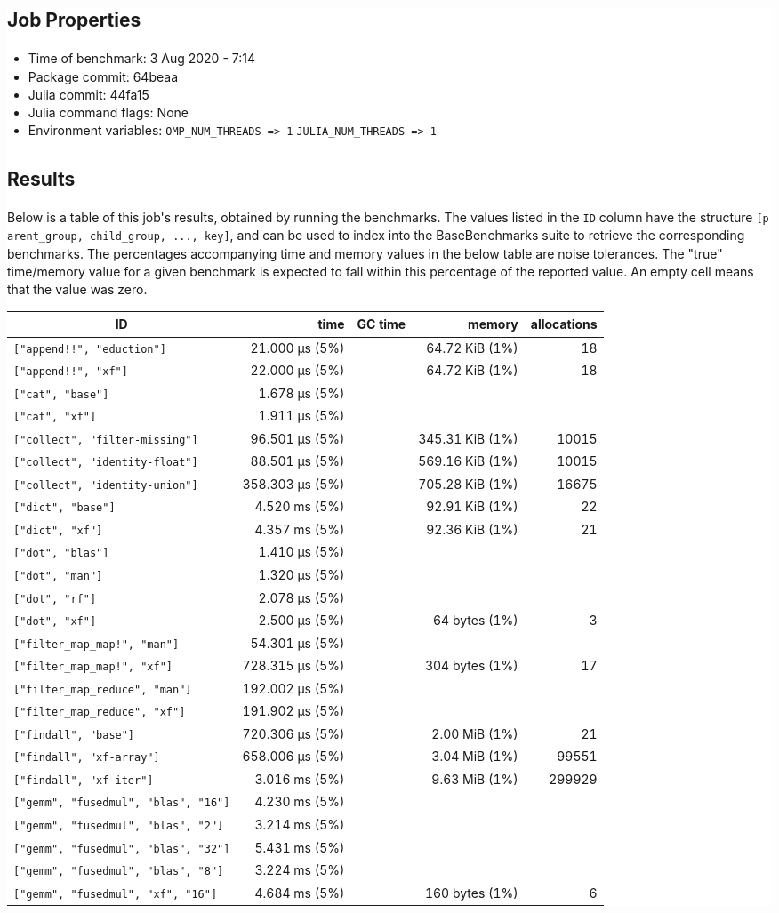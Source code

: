 ## Job Properties
* Time of benchmark: 3 Aug 2020 - 7:14
* Package commit: 64beaa
* Julia commit: 44fa15
* Julia command flags: None
* Environment variables: `OMP_NUM_THREADS => 1` `JULIA_NUM_THREADS => 1`

## Results
Below is a table of this job's results, obtained by running the benchmarks.
The values listed in the `ID` column have the structure `[parent_group, child_group, ..., key]`, and can be used to
index into the BaseBenchmarks suite to retrieve the corresponding benchmarks.
The percentages accompanying time and memory values in the below table are noise tolerances. The "true"
time/memory value for a given benchmark is expected to fall within this percentage of the reported value.
An empty cell means that the value was zero.

| ID                                       | time            | GC time | memory          | allocations |
|------------------------------------------|----------------:|--------:|----------------:|------------:|
| `["append!!", "eduction"]`               |  21.000 μs (5%) |         |  64.72 KiB (1%) |          18 |
| `["append!!", "xf"]`                     |  22.000 μs (5%) |         |  64.72 KiB (1%) |          18 |
| `["cat", "base"]`                        |   1.678 μs (5%) |         |                 |             |
| `["cat", "xf"]`                          |   1.911 μs (5%) |         |                 |             |
| `["collect", "filter-missing"]`          |  96.501 μs (5%) |         | 345.31 KiB (1%) |       10015 |
| `["collect", "identity-float"]`          |  88.501 μs (5%) |         | 569.16 KiB (1%) |       10015 |
| `["collect", "identity-union"]`          | 358.303 μs (5%) |         | 705.28 KiB (1%) |       16675 |
| `["dict", "base"]`                       |   4.520 ms (5%) |         |  92.91 KiB (1%) |          22 |
| `["dict", "xf"]`                         |   4.357 ms (5%) |         |  92.36 KiB (1%) |          21 |
| `["dot", "blas"]`                        |   1.410 μs (5%) |         |                 |             |
| `["dot", "man"]`                         |   1.320 μs (5%) |         |                 |             |
| `["dot", "rf"]`                          |   2.078 μs (5%) |         |                 |             |
| `["dot", "xf"]`                          |   2.500 μs (5%) |         |   64 bytes (1%) |           3 |
| `["filter_map_map!", "man"]`             |  54.301 μs (5%) |         |                 |             |
| `["filter_map_map!", "xf"]`              | 728.315 μs (5%) |         |  304 bytes (1%) |          17 |
| `["filter_map_reduce", "man"]`           | 192.002 μs (5%) |         |                 |             |
| `["filter_map_reduce", "xf"]`            | 191.902 μs (5%) |         |                 |             |
| `["findall", "base"]`                    | 720.306 μs (5%) |         |   2.00 MiB (1%) |          21 |
| `["findall", "xf-array"]`                | 658.006 μs (5%) |         |   3.04 MiB (1%) |       99551 |
| `["findall", "xf-iter"]`                 |   3.016 ms (5%) |         |   9.63 MiB (1%) |      299929 |
| `["gemm", "fusedmul", "blas", "16"]`     |   4.230 ms (5%) |         |                 |             |
| `["gemm", "fusedmul", "blas", "2"]`      |   3.214 ms (5%) |         |                 |             |
| `["gemm", "fusedmul", "blas", "32"]`     |   5.431 ms (5%) |         |                 |             |
| `["gemm", "fusedmul", "blas", "8"]`      |   3.224 ms (5%) |         |                 |             |
| `["gemm", "fusedmul", "xf", "16"]`       |   4.684 ms (5%) |         |  160 bytes (1%) |           6 |